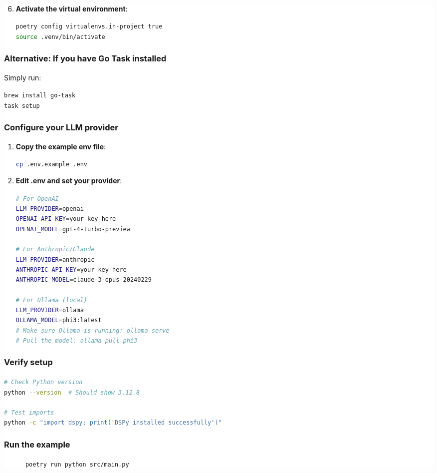 6. **Activate the virtual environment**:
   ```bash
   poetry config virtualenvs.in-project true
   source .venv/bin/activate
   ```

### Alternative: If you have Go Task installed
Simply run:
```bash
brew install go-task
task setup
```

### Configure your LLM provider

1. **Copy the example env file**:
   ```bash
   cp .env.example .env
   ```

2. **Edit .env and set your provider**:
   ```bash
   # For OpenAI
   LLM_PROVIDER=openai
   OPENAI_API_KEY=your-key-here
   OPENAI_MODEL=gpt-4-turbo-preview
   
   # For Anthropic/Claude
   LLM_PROVIDER=anthropic
   ANTHROPIC_API_KEY=your-key-here
   ANTHROPIC_MODEL=claude-3-opus-20240229
   
   # For Ollama (local)
   LLM_PROVIDER=ollama
   OLLAMA_MODEL=phi3:latest
   # Make sure Ollama is running: ollama serve
   # Pull the model: ollama pull phi3
   ```

### Verify setup
```bash
# Check Python version
python --version  # Should show 3.12.8

# Test imports
python -c "import dspy; print('DSPy installed successfully')"
```

### Run the example
```bash 
      poetry run python src/main.py
```

